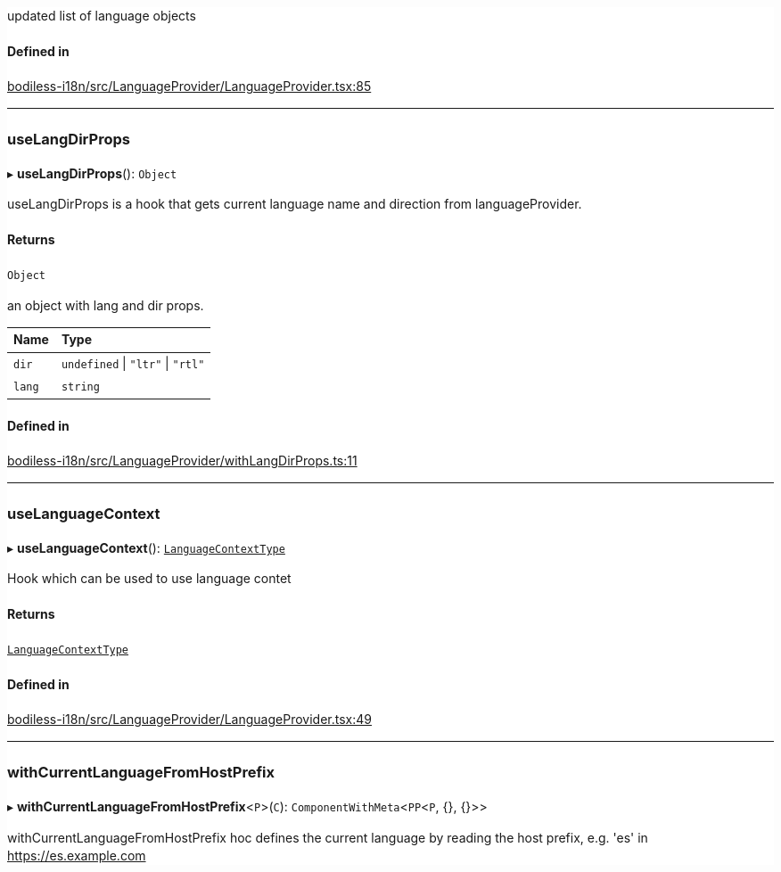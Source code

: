 updated list of language objects

#### Defined in

[bodiless-i18n/src/LanguageProvider/LanguageProvider.tsx:85](https://github.com/johnsonandjohnson/Bodiless-JS/blob/3d2b99578/packages/bodiless-i18n/src/LanguageProvider/LanguageProvider.tsx#L85)

___

### useLangDirProps

▸ **useLangDirProps**(): `Object`

useLangDirProps is a hook that gets current language name and direction from languageProvider.

#### Returns

`Object`

an object with lang and dir props.

| Name | Type |
| :------ | :------ |
| `dir` | `undefined` \| ``"ltr"`` \| ``"rtl"`` |
| `lang` | `string` |

#### Defined in

[bodiless-i18n/src/LanguageProvider/withLangDirProps.ts:11](https://github.com/johnsonandjohnson/Bodiless-JS/blob/3d2b99578/packages/bodiless-i18n/src/LanguageProvider/withLangDirProps.ts#L11)

___

### useLanguageContext

▸ **useLanguageContext**(): [`LanguageContextType`](README.md#languagecontexttype)

Hook which can be used to use language contet

#### Returns

[`LanguageContextType`](README.md#languagecontexttype)

#### Defined in

[bodiless-i18n/src/LanguageProvider/LanguageProvider.tsx:49](https://github.com/johnsonandjohnson/Bodiless-JS/blob/3d2b99578/packages/bodiless-i18n/src/LanguageProvider/LanguageProvider.tsx#L49)

___

### withCurrentLanguageFromHostPrefix

▸ **withCurrentLanguageFromHostPrefix**<`P`\>(`C`): `ComponentWithMeta`<`PP`<`P`, {}, {}\>\>

withCurrentLanguageFromHostPrefix hoc defines the current language
by reading the host prefix, e.g. 'es' in https://es.example.com
